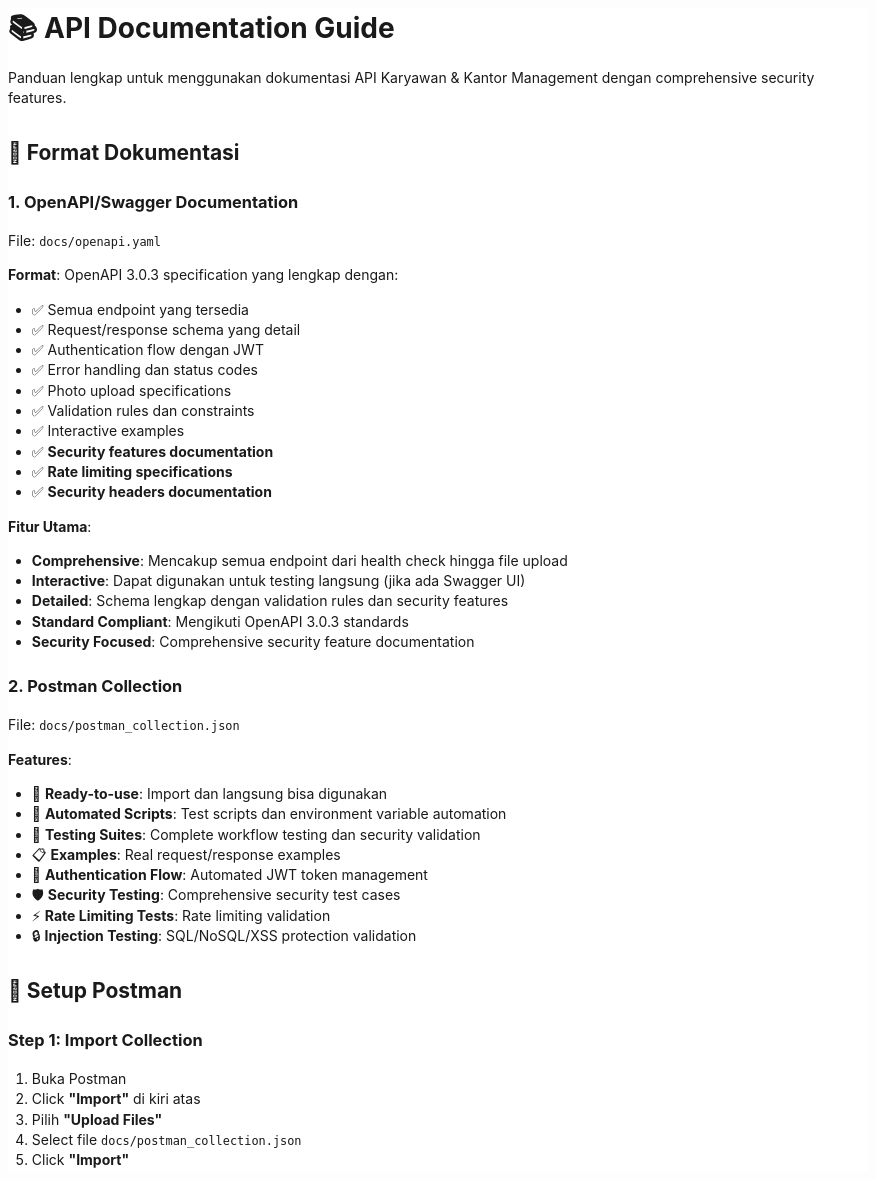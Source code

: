 # 📚 API Documentation Guide

Panduan lengkap untuk menggunakan dokumentasi API Karyawan & Kantor Management dengan comprehensive security features.

## 📖 Format Dokumentasi

### 1. OpenAPI/Swagger Documentation
File: `docs/openapi.yaml`

**Format**: OpenAPI 3.0.3 specification yang lengkap dengan:
- ✅ Semua endpoint yang tersedia
- ✅ Request/response schema yang detail
- ✅ Authentication flow dengan JWT
- ✅ Error handling dan status codes
- ✅ Photo upload specifications
- ✅ Validation rules dan constraints
- ✅ Interactive examples
- ✅ **Security features documentation**
- ✅ **Rate limiting specifications**
- ✅ **Security headers documentation**

**Fitur Utama**:
- **Comprehensive**: Mencakup semua endpoint dari health check hingga file upload
- **Interactive**: Dapat digunakan untuk testing langsung (jika ada Swagger UI)
- **Detailed**: Schema lengkap dengan validation rules dan security features
- **Standard Compliant**: Mengikuti OpenAPI 3.0.3 standards
- **Security Focused**: Comprehensive security feature documentation

### 2. Postman Collection
File: `docs/postman_collection.json`

**Features**:
- 🚀 **Ready-to-use**: Import dan langsung bisa digunakan
- 🔧 **Automated Scripts**: Test scripts dan environment variable automation
- 🧪 **Testing Suites**: Complete workflow testing dan security validation
- 📋 **Examples**: Real request/response examples
- 🔐 **Authentication Flow**: Automated JWT token management
- 🛡️ **Security Testing**: Comprehensive security test cases
- ⚡ **Rate Limiting Tests**: Rate limiting validation
- 🔒 **Injection Testing**: SQL/NoSQL/XSS protection validation

## 🚀 Setup Postman

### Step 1: Import Collection
1. Buka Postman
2. Click **"Import"** di kiri atas
3. Pilih **"Upload Files"**
4. Select file `docs/postman_collection.json`
5. Click **"Import"**
